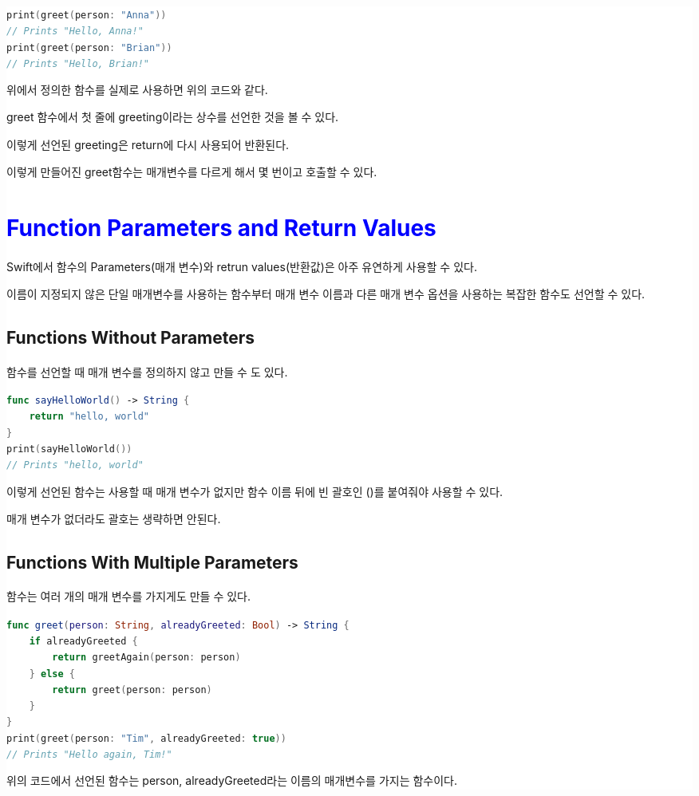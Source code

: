 ```swift
print(greet(person: "Anna"))
// Prints "Hello, Anna!"
print(greet(person: "Brian"))
// Prints "Hello, Brian!"
```

위에서 정의한 함수를 실제로 사용하면 위의 코드와 같다.

greet 함수에서 첫 줄에 greeting이라는 상수를 선언한 것을 볼 수 있다.

이렇게 선언된 greeting은 return에 다시 사용되어 반환된다.

이렇게 만들어진 greet함수는 매개변수를 다르게 해서 몇 번이고 호출할 수 있다.

# <span style="color:blue">Function Parameters and Return Values</span>

Swift에서 함수의 Parameters(매개 변수)와 retrun values(반환값)은 아주 유연하게 사용할 수 있다.

이름이 지정되지 않은 단일 매개변수를 사용하는 함수부터 매개 변수 이름과 다른 매개 변수 옵션을 사용하는 복잡한 함수도 선언할 수 있다.

## Functions Without Parameters

함수를 선언할 때 매개 변수를 정의하지 않고 만들 수 도 있다.

```swift
func sayHelloWorld() -> String {
    return "hello, world"
}
print(sayHelloWorld())
// Prints "hello, world"
```

이렇게 선언된 함수는 사용할 때 매개 변수가 없지만 함수 이름 뒤에 빈 괄호인 ()를 붙여줘야 사용할 수 있다.

매개 변수가 없더라도 괄호는 생략하면 안된다.

## Functions With Multiple Parameters

함수는 여러 개의 매개 변수를 가지게도 만들 수 있다.

```swift
func greet(person: String, alreadyGreeted: Bool) -> String {
    if alreadyGreeted {
        return greetAgain(person: person)
    } else {
        return greet(person: person)
    }
}
print(greet(person: "Tim", alreadyGreeted: true))
// Prints "Hello again, Tim!"
```

위의 코드에서 선언된 함수는 person, alreadyGreeted라는 이름의 매개변수를 가지는 함수이다.
